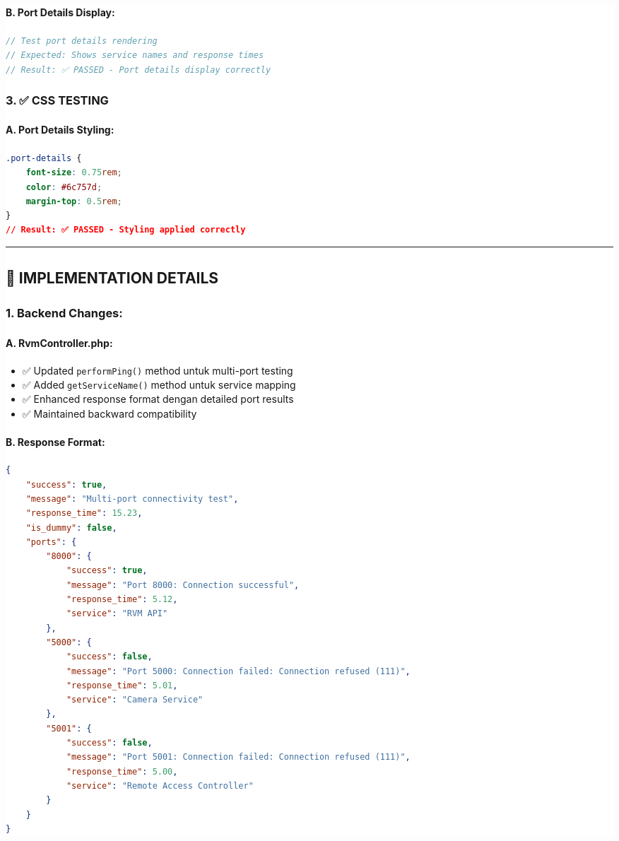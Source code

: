 #### **B. Port Details Display:**
```javascript
// Test port details rendering
// Expected: Shows service names and response times
// Result: ✅ PASSED - Port details display correctly
```

### **3. ✅ CSS TESTING**

#### **A. Port Details Styling:**
```css
.port-details {
    font-size: 0.75rem;
    color: #6c757d;
    margin-top: 0.5rem;
}
// Result: ✅ PASSED - Styling applied correctly
```

---

## **🔧 IMPLEMENTATION DETAILS**

### **1. Backend Changes:**

#### **A. RvmController.php:**
- ✅ Updated `performPing()` method untuk multi-port testing
- ✅ Added `getServiceName()` method untuk service mapping
- ✅ Enhanced response format dengan detailed port results
- ✅ Maintained backward compatibility

#### **B. Response Format:**
```json
{
    "success": true,
    "message": "Multi-port connectivity test",
    "response_time": 15.23,
    "is_dummy": false,
    "ports": {
        "8000": {
            "success": true,
            "message": "Port 8000: Connection successful",
            "response_time": 5.12,
            "service": "RVM API"
        },
        "5000": {
            "success": false,
            "message": "Port 5000: Connection failed: Connection refused (111)",
            "response_time": 5.01,
            "service": "Camera Service"
        },
        "5001": {
            "success": false,
            "message": "Port 5001: Connection failed: Connection refused (111)",
            "response_time": 5.00,
            "service": "Remote Access Controller"
        }
    }
}
```
